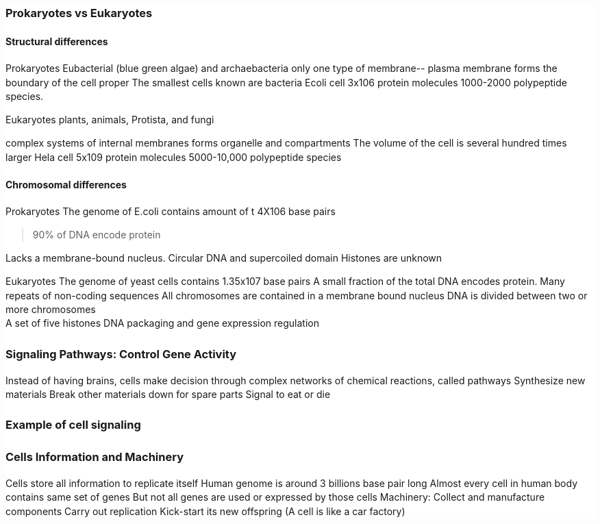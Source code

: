 ### Prokaryotes vs Eukaryotes 

#### Structural differences
Prokaryotes
Eubacterial (blue green algae) 
      and archaebacteria
only one type of membrane--
     plasma membrane forms 
the boundary of the cell proper 
The smallest cells known are bacteria
Ecoli cell
3x106 protein molecules
1000-2000 polypeptide species.

Eukaryotes
plants, animals, Protista, and fungi

complex systems of internal membranes forms 
organelle and compartments 
The volume of the cell is several hundred times larger
Hela cell
5x109 protein molecules
5000-10,000 polypeptide species
#### Chromosomal differences

Prokaryotes
The genome of E.coli contains amount of t 4X106 base pairs
> 90% of DNA encode protein


Lacks a membrane-bound nucleus. 
Circular DNA and supercoiled
      domain
Histones are unknown 

Eukaryotes
The genome of yeast cells contains
       1.35x107 base pairs
A small fraction of the total DNA encodes protein.
Many repeats of non-coding sequences
All chromosomes are contained in a membrane bound nucleus
DNA is divided between two or more chromosomes	
A set of five histones 
DNA packaging and gene expression regulation

### Signaling Pathways: Control Gene Activity 
Instead of having brains, cells make decision through complex networks of chemical reactions, called pathways
Synthesize new materials
Break other materials down for spare parts
Signal to eat or die
### Example of cell signaling
### Cells Information and Machinery
Cells store all information to replicate itself
Human genome is around 3 billions base pair long
Almost every cell in human body contains same set of genes
But not all genes are used or expressed by those cells
Machinery:
Collect and manufacture components
Carry out replication
Kick-start its new offspring
(A cell is like a car factory)
